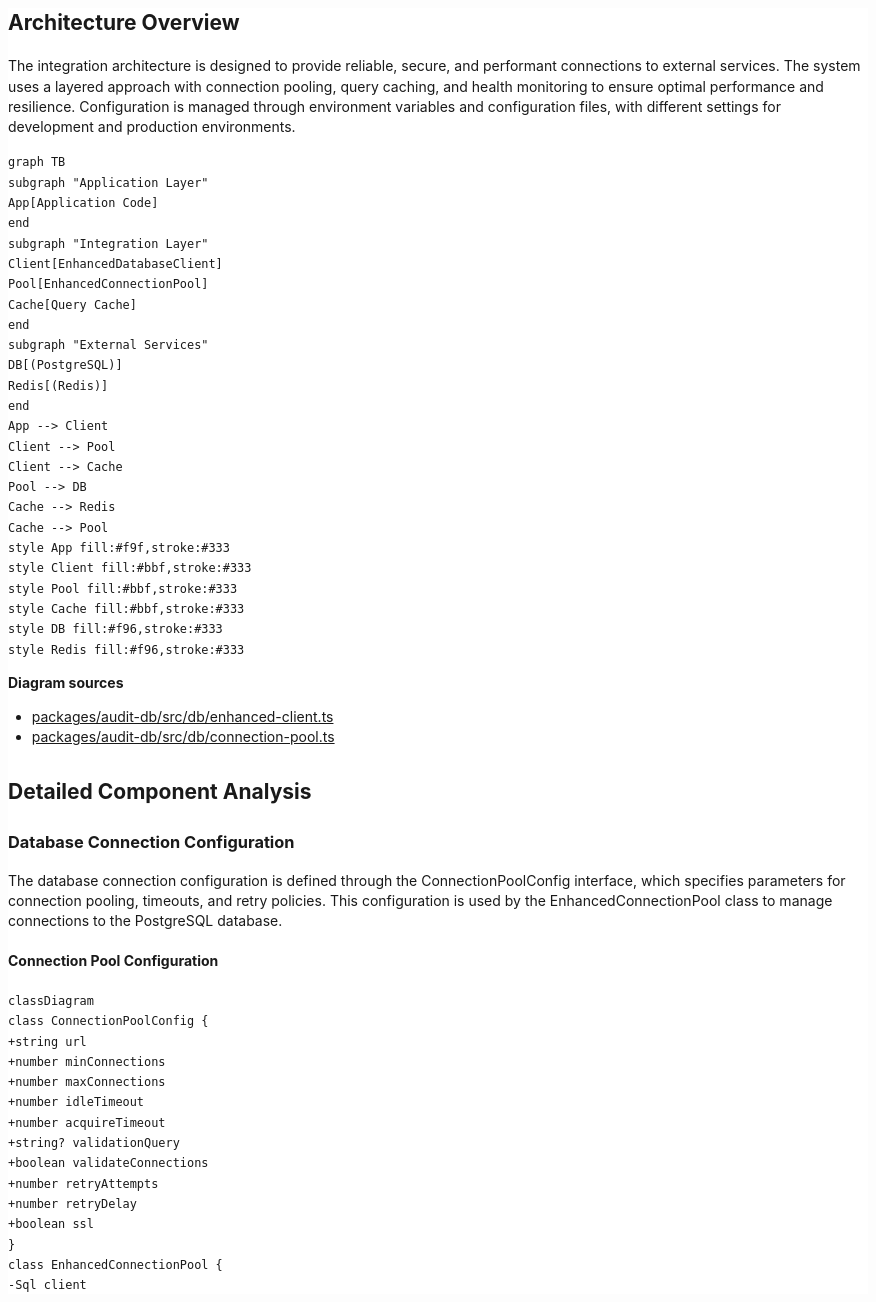 ## Architecture Overview
The integration architecture is designed to provide reliable, secure, and performant connections to external services. The system uses a layered approach with connection pooling, query caching, and health monitoring to ensure optimal performance and resilience. Configuration is managed through environment variables and configuration files, with different settings for development and production environments.

```mermaid
graph TB
subgraph "Application Layer"
App[Application Code]
end
subgraph "Integration Layer"
Client[EnhancedDatabaseClient]
Pool[EnhancedConnectionPool]
Cache[Query Cache]
end
subgraph "External Services"
DB[(PostgreSQL)]
Redis[(Redis)]
end
App --> Client
Client --> Pool
Client --> Cache
Pool --> DB
Cache --> Redis
Cache --> Pool
style App fill:#f9f,stroke:#333
style Client fill:#bbf,stroke:#333
style Pool fill:#bbf,stroke:#333
style Cache fill:#bbf,stroke:#333
style DB fill:#f96,stroke:#333
style Redis fill:#f96,stroke:#333
```

**Diagram sources**
- [packages/audit-db/src/db/enhanced-client.ts](file://packages/audit-db/src/db/enhanced-client.ts)
- [packages/audit-db/src/db/connection-pool.ts](file://packages/audit-db/src/db/connection-pool.ts)

## Detailed Component Analysis

### Database Connection Configuration
The database connection configuration is defined through the ConnectionPoolConfig interface, which specifies parameters for connection pooling, timeouts, and retry policies. This configuration is used by the EnhancedConnectionPool class to manage connections to the PostgreSQL database.

#### Connection Pool Configuration
```mermaid
classDiagram
class ConnectionPoolConfig {
+string url
+number minConnections
+number maxConnections
+number idleTimeout
+number acquireTimeout
+string? validationQuery
+boolean validateConnections
+number retryAttempts
+number retryDelay
+boolean ssl
}
class EnhancedConnectionPool {
-Sql client
```